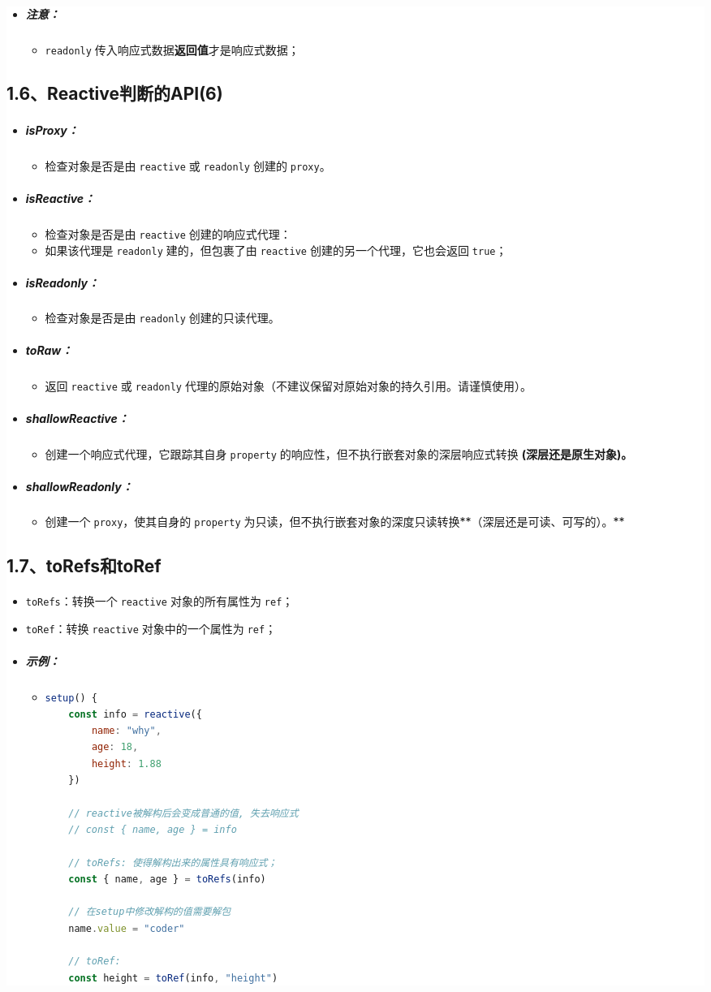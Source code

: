 * ##### 注意：

  * `readonly` 传入响应式数据**返回值**才是响应式数据；



## 1.6、Reactive判断的API(6)

* ##### isProxy：

  * 检查对象是否是由 `reactive` 或 `readonly` 创建的 `proxy`。 

* ##### isReactive：

  * 检查对象是否是由 `reactive` 创建的响应式代理： 
  * 如果该代理是 `readonly` 建的，但包裹了由 `reactive` 创建的另一个代理，它也会返回 `true`； 

* ##### isReadonly：

  * 检查对象是否是由 `readonly` 创建的只读代理。 

* ##### toRaw：

  * 返回 `reactive` 或 `readonly` 代理的原始对象（不建议保留对原始对象的持久引用。请谨慎使用）。

* ##### shallowReactive：

  * 创建一个响应式代理，它跟踪其自身 `property` 的响应性，但不执行嵌套对象的深层响应式转换 **(深层还是原生对象)。** 

* ##### shallowReadonly：

  * 创建一个 `proxy`，使其自身的 `property` 为只读，但不执行嵌套对象的深度只读转换**（深层还是可读、可写的）。**



## 1.7、toRefs和toRef

* `toRefs`：转换一个 `reactive` 对象的所有属性为 `ref`；

* `toRef`：转换 `reactive` 对象中的一个属性为 `ref`；

* ##### 示例：

  * ```js
    setup() {
        const info = reactive({
            name: "why",
            age: 18,
            height: 1.88
        })
    
        // reactive被解构后会变成普通的值, 失去响应式
        // const { name, age } = info
        
        // toRefs: 使得解构出来的属性具有响应式；
        const { name, age } = toRefs(info)
        
        // 在setup中修改解构的值需要解包
        name.value = "coder"
        
        // toRef:
        const height = toRef(info, "height")
    